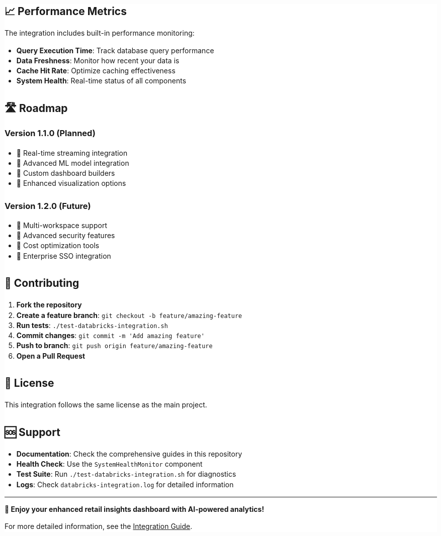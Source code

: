 ## 📈 Performance Metrics

The integration includes built-in performance monitoring:

- **Query Execution Time**: Track database query performance
- **Data Freshness**: Monitor how recent your data is
- **Cache Hit Rate**: Optimize caching effectiveness
- **System Health**: Real-time status of all components

## 🛣️ Roadmap

### Version 1.1.0 (Planned)
- 🔄 Real-time streaming integration
- 🔄 Advanced ML model integration
- 🔄 Custom dashboard builders
- 🔄 Enhanced visualization options

### Version 1.2.0 (Future)
- 🔄 Multi-workspace support
- 🔄 Advanced security features
- 🔄 Cost optimization tools
- 🔄 Enterprise SSO integration

## 🤝 Contributing

1. **Fork the repository**
2. **Create a feature branch**: `git checkout -b feature/amazing-feature`
3. **Run tests**: `./test-databricks-integration.sh`
4. **Commit changes**: `git commit -m 'Add amazing feature'`
5. **Push to branch**: `git push origin feature/amazing-feature`
6. **Open a Pull Request**

## 📄 License

This integration follows the same license as the main project.

## 🆘 Support

- **Documentation**: Check the comprehensive guides in this repository
- **Health Check**: Use the `SystemHealthMonitor` component
- **Test Suite**: Run `./test-databricks-integration.sh` for diagnostics
- **Logs**: Check `databricks-integration.log` for detailed information

---

**🎉 Enjoy your enhanced retail insights dashboard with AI-powered analytics!**

For more detailed information, see the [Integration Guide](DATABRICKS_INTEGRATION_GUIDE.md).
